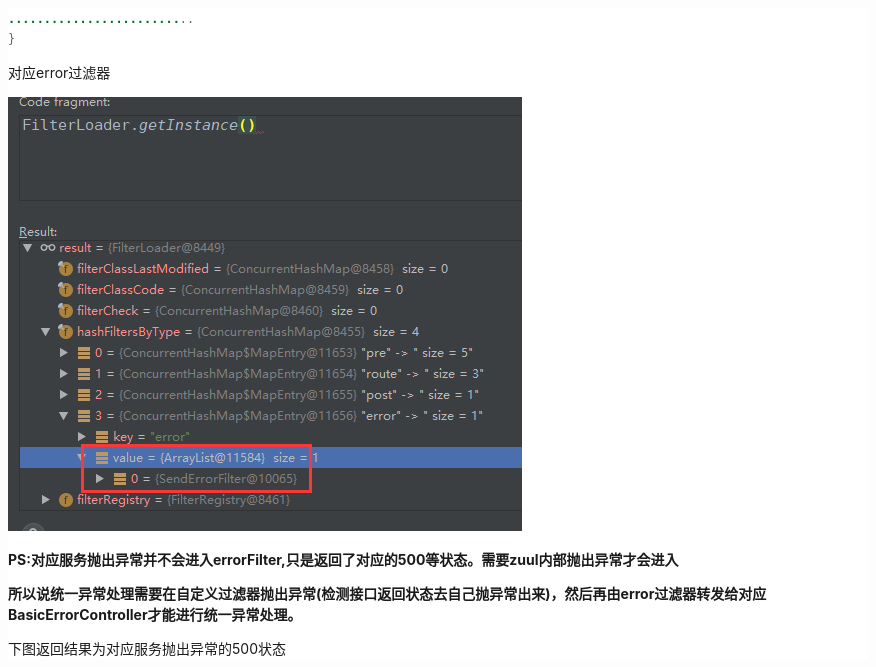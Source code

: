 ```java
..........................
}

```

对应error过滤器

![image-20210826220026299](Zuul.assets/image-20210826220026299.png)

**PS:对应服务抛出异常并不会进入errorFilter,只是返回了对应的500等状态。需要zuul内部抛出异常才会进入**

​	**所以说统一异常处理需要在自定义过滤器抛出异常(检测接口返回状态去自己抛异常出来)，然后再由error过滤器转发给对应BasicErrorController才能进行统一异常处理。**

下图返回结果为对应服务抛出异常的500状态
